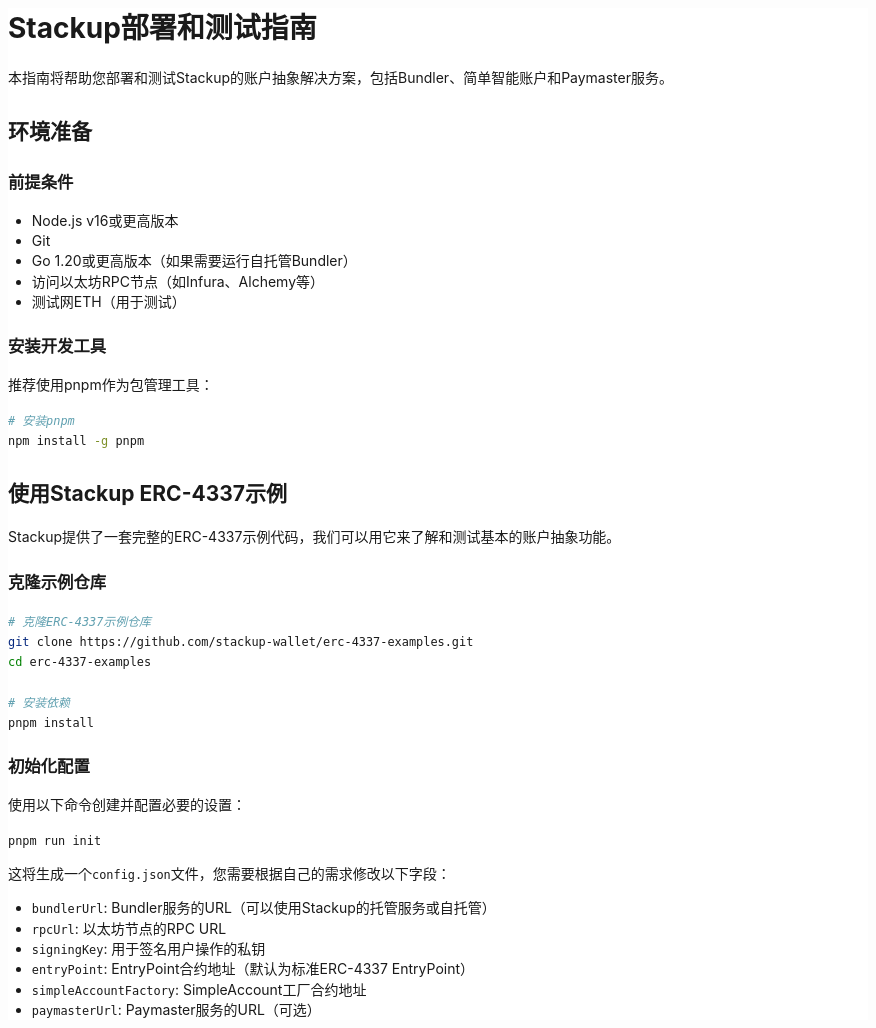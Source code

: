 # Stackup部署和测试指南

本指南将帮助您部署和测试Stackup的账户抽象解决方案，包括Bundler、简单智能账户和Paymaster服务。

## 环境准备

### 前提条件

- Node.js v16或更高版本
- Git
- Go 1.20或更高版本（如果需要运行自托管Bundler）
- 访问以太坊RPC节点（如Infura、Alchemy等）
- 测试网ETH（用于测试）

### 安装开发工具

推荐使用pnpm作为包管理工具：

```bash
# 安装pnpm
npm install -g pnpm
```

## 使用Stackup ERC-4337示例

Stackup提供了一套完整的ERC-4337示例代码，我们可以用它来了解和测试基本的账户抽象功能。

### 克隆示例仓库

```bash
# 克隆ERC-4337示例仓库
git clone https://github.com/stackup-wallet/erc-4337-examples.git
cd erc-4337-examples

# 安装依赖
pnpm install
```

### 初始化配置

使用以下命令创建并配置必要的设置：

```bash
pnpm run init
```

这将生成一个`config.json`文件，您需要根据自己的需求修改以下字段：

- `bundlerUrl`: Bundler服务的URL（可以使用Stackup的托管服务或自托管）
- `rpcUrl`: 以太坊节点的RPC URL
- `signingKey`: 用于签名用户操作的私钥
- `entryPoint`: EntryPoint合约地址（默认为标准ERC-4337 EntryPoint）
- `simpleAccountFactory`: SimpleAccount工厂合约地址
- `paymasterUrl`: Paymaster服务的URL（可选）
